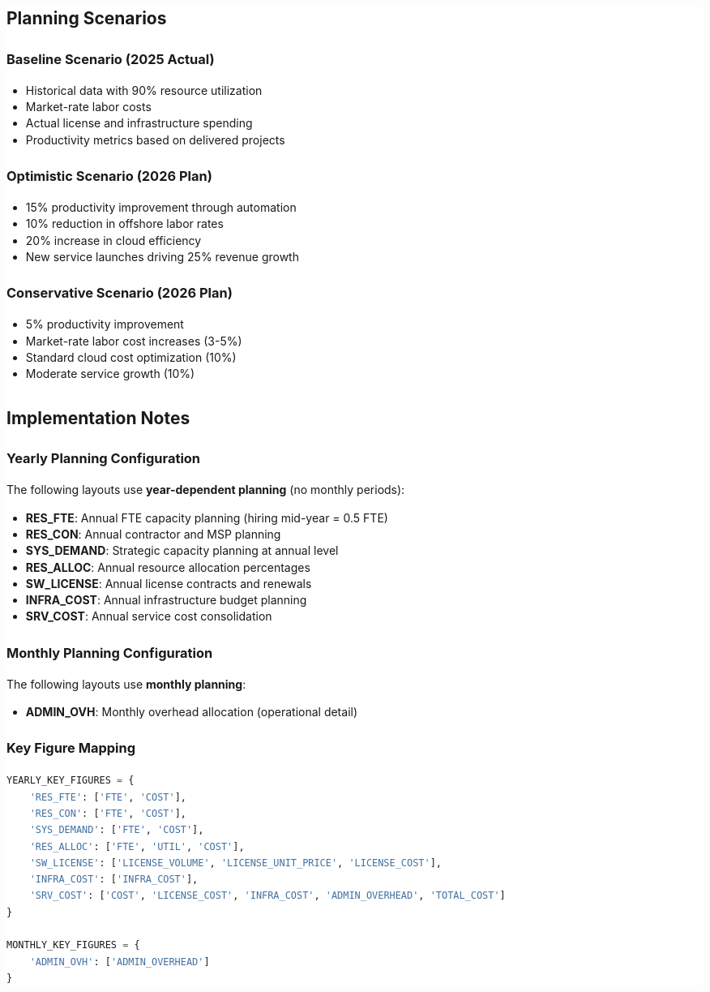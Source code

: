 ## Planning Scenarios

### Baseline Scenario (2025 Actual)
- Historical data with 90% resource utilization
- Market-rate labor costs
- Actual license and infrastructure spending
- Productivity metrics based on delivered projects

### Optimistic Scenario (2026 Plan)
- 15% productivity improvement through automation
- 10% reduction in offshore labor rates
- 20% increase in cloud efficiency
- New service launches driving 25% revenue growth

### Conservative Scenario (2026 Plan)
- 5% productivity improvement
- Market-rate labor cost increases (3-5%)
- Standard cloud cost optimization (10%)
- Moderate service growth (10%)

## Implementation Notes

### Yearly Planning Configuration
The following layouts use **year-dependent planning** (no monthly periods):
- **RES_FTE**: Annual FTE capacity planning (hiring mid-year = 0.5 FTE)
- **RES_CON**: Annual contractor and MSP planning
- **SYS_DEMAND**: Strategic capacity planning at annual level
- **RES_ALLOC**: Annual resource allocation percentages
- **SW_LICENSE**: Annual license contracts and renewals
- **INFRA_COST**: Annual infrastructure budget planning
- **SRV_COST**: Annual service cost consolidation

### Monthly Planning Configuration
The following layouts use **monthly planning**:
- **ADMIN_OVH**: Monthly overhead allocation (operational detail)

### Key Figure Mapping
```python
YEARLY_KEY_FIGURES = {
    'RES_FTE': ['FTE', 'COST'],
    'RES_CON': ['FTE', 'COST'],
    'SYS_DEMAND': ['FTE', 'COST'],
    'RES_ALLOC': ['FTE', 'UTIL', 'COST'],
    'SW_LICENSE': ['LICENSE_VOLUME', 'LICENSE_UNIT_PRICE', 'LICENSE_COST'],
    'INFRA_COST': ['INFRA_COST'],
    'SRV_COST': ['COST', 'LICENSE_COST', 'INFRA_COST', 'ADMIN_OVERHEAD', 'TOTAL_COST']
}

MONTHLY_KEY_FIGURES = {
    'ADMIN_OVH': ['ADMIN_OVERHEAD']
}
```
